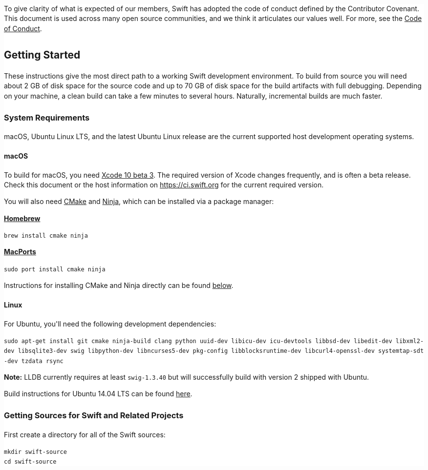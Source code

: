 To give clarity of what is expected of our members, Swift has adopted the
code of conduct defined by the Contributor Covenant. This document is used
across many open source communities, and we think it articulates our values
well. For more, see the [Code of Conduct](https://swift.org/community/#code-of-conduct).

## Getting Started

These instructions give the most direct path to a working Swift development
environment. To build from source you will need about 2 GB of disk space for the
source code and up to 70 GB of disk space for the build artifacts with full
debugging. Depending on your machine, a clean build can take a few minutes to
several hours. Naturally, incremental builds are much faster.


### System Requirements

macOS, Ubuntu Linux LTS, and the latest Ubuntu Linux release are the current
supported host development operating systems.

#### macOS

To build for macOS, you need [Xcode 10 beta 3](https://developer.apple.com/xcode/downloads/).
The required version of Xcode changes frequently, and is often a beta release.
Check this document or the host information on <https://ci.swift.org> for the
current required version.

You will also need [CMake](https://cmake.org) and [Ninja](https://ninja-build.org),
which can be installed via a package manager:

**[Homebrew](https://brew.sh/)**

    brew install cmake ninja

**[MacPorts](https://macports.org)**

    sudo port install cmake ninja

Instructions for installing CMake and Ninja directly can be found [below](#build-dependencies).

#### Linux

For Ubuntu, you'll need the following development dependencies:

    sudo apt-get install git cmake ninja-build clang python uuid-dev libicu-dev icu-devtools libbsd-dev libedit-dev libxml2-dev libsqlite3-dev swig libpython-dev libncurses5-dev pkg-config libblocksruntime-dev libcurl4-openssl-dev systemtap-sdt-dev tzdata rsync

**Note:** LLDB currently requires at least `swig-1.3.40` but will successfully build
with version 2 shipped with Ubuntu.

Build instructions for Ubuntu 14.04 LTS can be found [here](docs/Ubuntu14.md).

### Getting Sources for Swift and Related Projects

First create a directory for all of the Swift sources:

    mkdir swift-source
    cd swift-source
